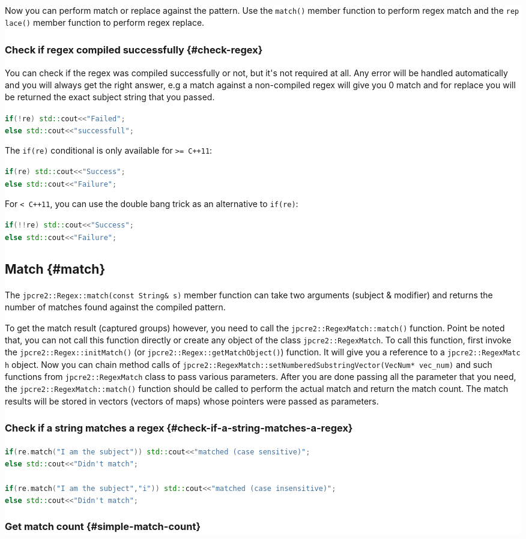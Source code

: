 Now you can perform match or replace against the pattern. Use the `match()` member function to perform regex match and the `replace()` member function to perform regex replace.

### Check if regex compiled successfully {#check-regex}

You can check if the regex was compiled successfully or not, but it's not required at all. Any error will be handled automatically and you will always get the right answer, e.g a match against a non-compiled regex will give you 0 match and for replace you will be returned the exact subject string that you passed.

```cpp
if(!re) std::cout<<"Failed";
else std::cout<<"successfull";
```
The `if(re)` conditional is only available for `>= C++11`:

```cpp
if(re) std::cout<<"Success";
else std::cout<<"Failure";
```
For `< C++11`, you can use the double bang trick as an alternative to `if(re)`:

```cpp
if(!!re) std::cout<<"Success";
else std::cout<<"Failure";
```

## Match {#match}

The `jpcre2::Regex::match(const String& s)` member function can take two arguments (subject & modifier) and returns the number of matches found against the compiled pattern.


To get the match result (captured groups) however, you need to call the `jpcre2::RegexMatch::match()` function. Point be noted that, you can not call this function directly or create any object of the class `jpcre2::RegexMatch`. To call this function, first invoke the `jpcre2::Regex::initMatch()` (or `jpcre2::Regex::getMatchObject()`) function. It will give you a reference to a `jpcre2::RegexMatch` object. Now you can chain method calls of `jpcre2::RegexMatch::setNumberedSubstringVector(VecNum* vec_num)` and such functions from `jpcre2::RegexMatch` class to pass various parameters. After you are done passing all the parameter that you need, the `jpcre2::RegexMatch::match()` function should be called to perform the actual match and return the match count. The match results will be stored in vectors (vectors of maps) whose pointers were passed as parameters.

### Check if a string matches a regex {#check-if-a-string-matches-a-regex}

```cpp
if(re.match("I am the subject")) std::cout<<"matched (case sensitive)";
else std::cout<<"Didn't match";

if(re.match("I am the subject","i")) std::cout<<"matched (case insensitive)";
else std::cout<<"Didn't match";
```

### Get match count {#simple-match-count}
